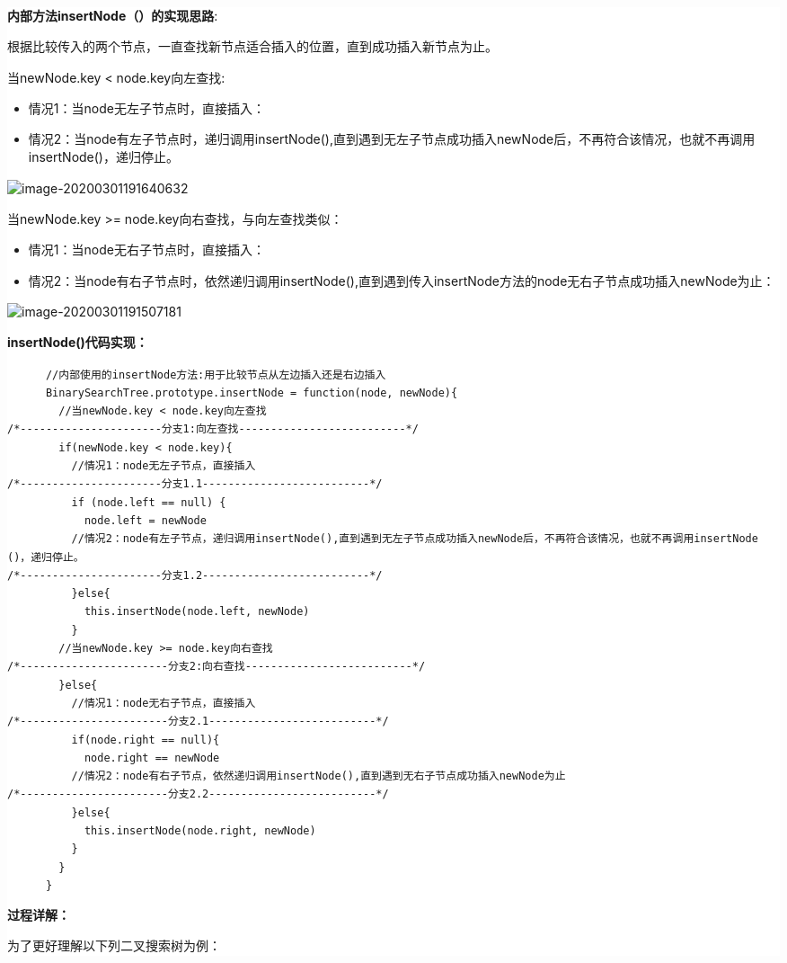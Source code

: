 **内部方法insertNode（）的实现思路**:

根据比较传入的两个节点，一直查找新节点适合插入的位置，直到成功插入新节点为止。

当newNode.key < node.key向左查找:

* 情况1：当node无左子节点时，直接插入：

* 情况2：当node有左子节点时，递归调用insertNode(),直到遇到无左子节点成功插入newNode后，不再符合该情况，也就不再调用insertNode()，递归停止。

![image-20200301191640632](https://gitee.com/ahuntsun/BlogImgs/raw/master/%E6%95%B0%E6%8D%AE%E7%BB%93%E6%9E%84%E4%B8%8E%E7%AE%97%E6%B3%95/%E6%A0%91%E4%BA%8C/2.png)

当newNode.key >= node.key向右查找，与向左查找类似：

* 情况1：当node无右子节点时，直接插入：

* 情况2：当node有右子节点时，依然递归调用insertNode(),直到遇到传入insertNode方法的node无右子节点成功插入newNode为止：

![image-20200301191507181](https://gitee.com/ahuntsun/BlogImgs/raw/master/%E6%95%B0%E6%8D%AE%E7%BB%93%E6%9E%84%E4%B8%8E%E7%AE%97%E6%B3%95/%E6%A0%91%E4%BA%8C/3.png)

**insertNode()代码实现：**

```
      //内部使用的insertNode方法:用于比较节点从左边插入还是右边插入
      BinarySearchTree.prototype.insertNode = function(node, newNode){
        //当newNode.key < node.key向左查找
/*----------------------分支1:向左查找--------------------------*/      
        if(newNode.key < node.key){
          //情况1：node无左子节点，直接插入
/*----------------------分支1.1--------------------------*/
          if (node.left == null) {
            node.left = newNode
          //情况2：node有左子节点，递归调用insertNode(),直到遇到无左子节点成功插入newNode后，不再符合该情况，也就不再调用insertNode()，递归停止。
/*----------------------分支1.2--------------------------*/
          }else{
            this.insertNode(node.left, newNode)
          }
        //当newNode.key >= node.key向右查找
/*-----------------------分支2:向右查找--------------------------*/        
        }else{
          //情况1：node无右子节点，直接插入
/*-----------------------分支2.1--------------------------*/ 
          if(node.right == null){
            node.right == newNode
          //情况2：node有右子节点，依然递归调用insertNode(),直到遇到无右子节点成功插入newNode为止
/*-----------------------分支2.2--------------------------*/ 
          }else{
            this.insertNode(node.right, newNode)
          }
        }
      }
```

**过程详解：**

为了更好理解以下列二叉搜索树为例：
